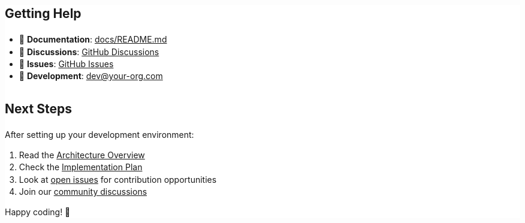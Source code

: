 ## Getting Help

- 📖 **Documentation**: [docs/README.md](../README.md)
- 💬 **Discussions**: [GitHub Discussions](https://github.com/your-org/safe-mcp-scanner/discussions)
- 🐛 **Issues**: [GitHub Issues](https://github.com/your-org/safe-mcp-scanner/issues)
- 📧 **Development**: dev@your-org.com

## Next Steps

After setting up your development environment:

1. Read the [Architecture Overview](../../ARCHITECTURE.md)
2. Check the [Implementation Plan](../../IMPLEMENTATION.md)
3. Look at [open issues](https://github.com/your-org/safe-mcp-scanner/issues) for contribution opportunities
4. Join our [community discussions](https://github.com/your-org/safe-mcp-scanner/discussions)

Happy coding! 🚀